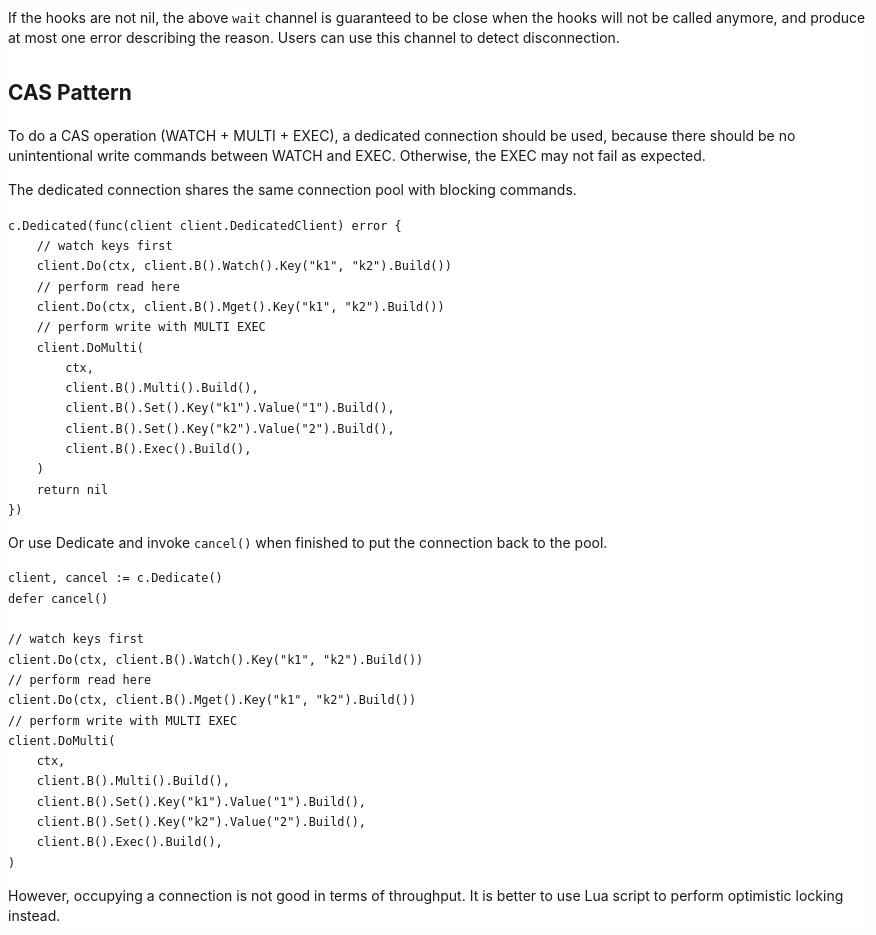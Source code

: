 If the hooks are not nil, the above `wait` channel is guaranteed to be close when the hooks will not be called anymore,
and produce at most one error describing the reason. Users can use this channel to detect disconnection.

## CAS Pattern

To do a CAS operation (WATCH + MULTI + EXEC), a dedicated connection should be used, because there should be no
unintentional write commands between WATCH and EXEC. Otherwise, the EXEC may not fail as expected.

The dedicated connection shares the same connection pool with blocking commands.

```golang
c.Dedicated(func(client client.DedicatedClient) error {
    // watch keys first
    client.Do(ctx, client.B().Watch().Key("k1", "k2").Build())
    // perform read here
    client.Do(ctx, client.B().Mget().Key("k1", "k2").Build())
    // perform write with MULTI EXEC
    client.DoMulti(
        ctx,
        client.B().Multi().Build(),
        client.B().Set().Key("k1").Value("1").Build(),
        client.B().Set().Key("k2").Value("2").Build(),
        client.B().Exec().Build(),
    )
    return nil
})

```

Or use Dedicate and invoke `cancel()` when finished to put the connection back to the pool.

``` golang
client, cancel := c.Dedicate()
defer cancel()

// watch keys first
client.Do(ctx, client.B().Watch().Key("k1", "k2").Build())
// perform read here
client.Do(ctx, client.B().Mget().Key("k1", "k2").Build())
// perform write with MULTI EXEC
client.DoMulti(
    ctx,
    client.B().Multi().Build(),
    client.B().Set().Key("k1").Value("1").Build(),
    client.B().Set().Key("k2").Value("2").Build(),
    client.B().Exec().Build(),
)
```

However, occupying a connection is not good in terms of throughput. It is better to use Lua script to perform
optimistic locking instead.
